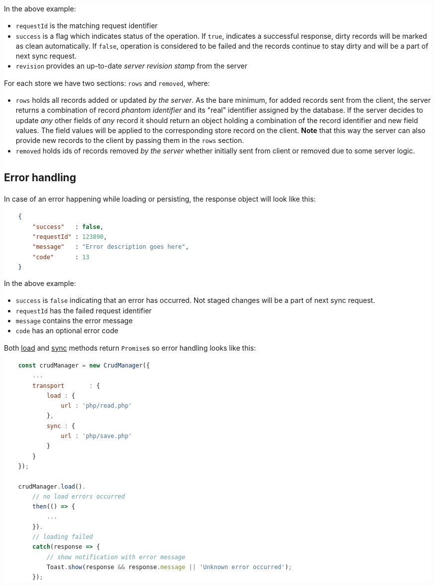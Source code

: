In the above example:

- `requestId` is the matching request identifier
- `success` is a flag which indicates status of the operation. If `true`, indicates a successful response, dirty records will be marked as clean automatically. If `false`, operation is considered to be failed and the records continue to stay dirty and will be a part of next sync request. 
- `revision` provides an up-to-date _server revision stamp_ from the server

For each store we have two sections: `rows` and `removed`, where:

- `rows` holds all records added or updated _by the server_.
As the bare minimum, for added records sent from the client, the server returns a combination of record _phantom identifier_ and its "real" identifier  assigned by the database.
If the server decides to update _any_ other fields of _any_ record it should return an object holding a combination of the record identifier and new field values.
The field values will be applied to the corresponding store record on the client. **Note** that this way the server can also provide new records to the client by passing them in the `rows` section.
- `removed` holds ids of records removed _by the server_ whether initially sent from client or removed due to some server logic.

## Error handling

In case of an error happening while loading or persisting, the response object will look like this:

```json
    {
        "success"   : false,
        "requestId" : 123890,
        "message"   : "Error description goes here",
        "code"      : 13
    }
```

In the above example:

- `success` is `false` indicating that an error has occurred. Not staged changes will be a part of next sync request. 
- `requestId` has the failed request identifier
- `message` contains the error message
- `code` has an optional error code

Both [load](#Scheduler/crud/AbstractCrudManagerMixin#function-load) and [sync](#Scheduler/crud/AbstractCrudManagerMixin#function-sync) methods return `Promise`s so error handling looks like this:

```javascript
    const crudManager = new CrudManager({
        ...
        transport       : {
            load : {
                url : 'php/read.php'
            },
            sync : {
                url : 'php/save.php'
            }
        }
    });

    crudManager.load().
        // no load errors occurred
        then(() => {
            ...
        }).
        // loading failed
        catch(response => {
            // show notification with error message
            Toast.show(response && response.message || 'Unknown error occurred');
        });
```